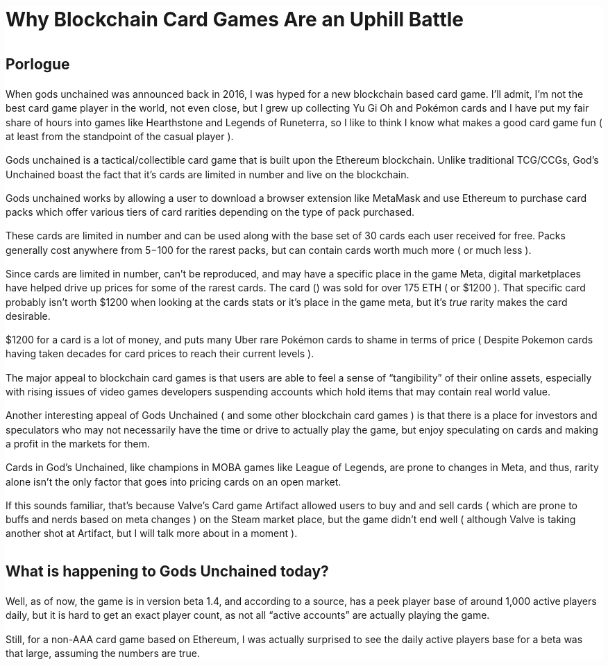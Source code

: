 # Why Blockchain Card Games Are an Uphill Battle

## Porlogue
When gods unchained was announced back in 2016, I was hyped for a new blockchain based card game. I’ll admit, I’m not the best card game player in the world, not even close, but I grew up collecting Yu Gi Oh and Pokémon cards and I have put my fair share of hours into games like Hearthstone and Legends of Runeterra, so I like to think I know what makes a good card game fun ( at least from the standpoint of the casual player ).

Gods unchained is a tactical/collectible card game that is built upon the Ethereum blockchain. Unlike traditional TCG/CCGs, God’s Unchained boast the fact that it’s cards are limited in number and live on the blockchain.

Gods unchained works by allowing a user to download a browser extension like MetaMask and use Ethereum to purchase card packs which offer various tiers of card rarities depending on the type of pack purchased. 

These cards are limited in number and can be used along with the base set of 30 cards each user received for free. Packs generally cost anywhere from $5-$100 for the rarest packs, but can contain cards worth much more ( or much less ).

Since cards are limited in number, can’t be reproduced, and may have a specific place in the game Meta, digital marketplaces have helped drive up prices for some of the rarest cards. The card () was sold for over 175 ETH ( or $1200 ). That specific card probably isn’t worth $1200 when looking at the cards stats or it’s place in the game meta, but it’s  *true* rarity makes the card desirable. 

$1200 for a card is a lot of money, and puts many Uber rare Pokémon cards to shame in terms of price ( Despite Pokemon cards having taken decades for card prices to reach their current levels ). 

The major appeal to blockchain card games is that users are able to feel a sense of “tangibility” of their online assets, especially with rising issues of video games developers suspending accounts which hold items that may contain real world value.

Another interesting appeal of Gods Unchained ( and some other blockchain card games ) is that there is a place for investors and speculators who may not necessarily have the time or drive to actually play the game, but enjoy speculating on cards and making a profit in the markets for them.

Cards in God’s Unchained, like champions in MOBA games like League of Legends, are prone to changes in Meta, and thus, rarity alone isn’t the only factor that goes into pricing cards on an open market.

If this sounds familiar, that’s because Valve’s Card game Artifact allowed users to buy and and sell cards ( which are prone to buffs and nerds based on meta changes ) on the Steam market place, but the game didn’t end well ( although Valve is taking another shot at Artifact, but I will talk more about in a moment ).

## What is happening to Gods Unchained today?

Well, as of now, the game is in version beta 1.4, and according to a source, has a peek player base of around 1,000 active players daily, but it is hard to get an exact player count, as not all “active accounts” are actually playing the game.

Still, for a non-AAA card game based on Ethereum, I was actually surprised to see the daily active players base for a beta was that large, assuming the numbers are true.
